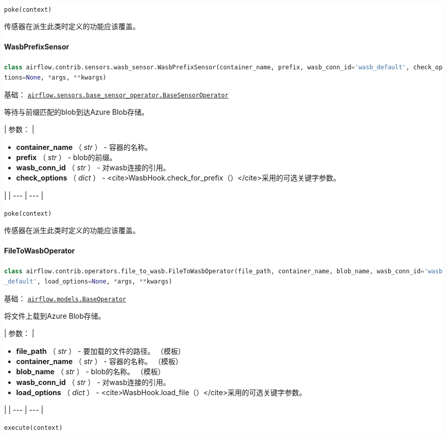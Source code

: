 ```py
poke(context) 
```

传感器在派生此类时定义的功能应该覆盖。

#### WasbPrefixSensor

```py
class airflow.contrib.sensors.wasb_sensor.WasbPrefixSensor(container_name, prefix, wasb_conn_id='wasb_default', check_options=None, *args, **kwargs) 
```

基础： [`airflow.sensors.base_sensor_operator.BaseSensorOperator`](code.html "airflow.sensors.base_sensor_operator.BaseSensorOperator")

等待与前缀匹配的blob到达Azure Blob存储。

<colgroup><col class="field-name"><col class="field-body"></colgroup>
| 参数： | 

*   **container_name** （ _str_ ） - 容器的名称。
*   **prefix** （ _str_ ） - blob的前缀。
*   **wasb_conn_id** （ _str_ ） - 对wasb连接的引用。
*   **check_options** （ _dict_ ） - &lt;cite&gt;WasbHook.check_for_prefix（）&lt;/cite&gt;采用的可选关键字参数。

 |
| --- | --- |

```py
poke(context) 
```

传感器在派生此类时定义的功能应该覆盖。

#### FileToWasbOperator

```py
class airflow.contrib.operators.file_to_wasb.FileToWasbOperator(file_path, container_name, blob_name, wasb_conn_id='wasb_default', load_options=None, *args, **kwargs) 
```

基础： [`airflow.models.BaseOperator`](code.html "airflow.models.BaseOperator")

将文件上载到Azure Blob存储。

<colgroup><col class="field-name"><col class="field-body"></colgroup>
| 参数： | 

*   **file_path** （ _str_ ） - 要加载的文件的路径。 （模板）
*   **container_name** （ _str_ ） - 容器的名称。 （模板）
*   **blob_name** （ _str_ ） - blob的名称。 （模板）
*   **wasb_conn_id** （ _str_ ） - 对wasb连接的引用。
*   **load_options** （ _dict_ ） - &lt;cite&gt;WasbHook.load_file（）&lt;/cite&gt;采用的可选关键字参数。

 |
| --- | --- |

```py
execute(context) 
```
